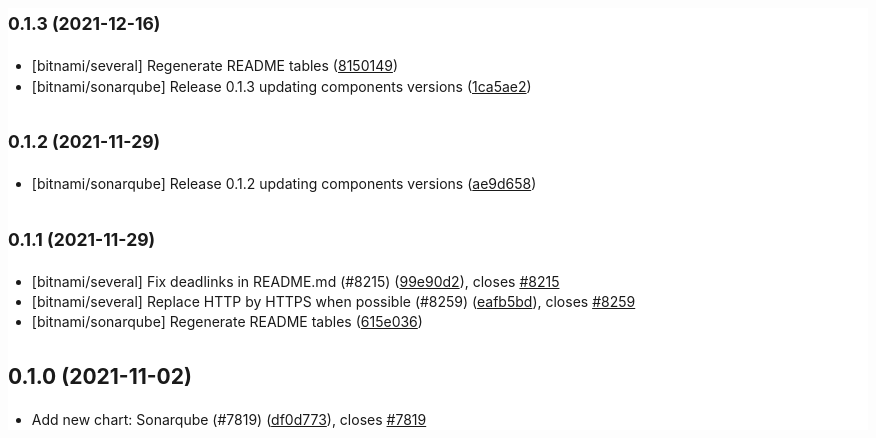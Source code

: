 ## <small>0.1.3 (2021-12-16)</small>

* [bitnami/several] Regenerate README tables ([8150149](https://github.com/bitnami/charts/commit/8150149f0bb746e86ff0029fc375d43775bdf15a))
* [bitnami/sonarqube] Release 0.1.3 updating components versions ([1ca5ae2](https://github.com/bitnami/charts/commit/1ca5ae29743b1c0d8af1c8f8288ebca46aa8e8ca))

## <small>0.1.2 (2021-11-29)</small>

* [bitnami/sonarqube] Release 0.1.2 updating components versions ([ae9d658](https://github.com/bitnami/charts/commit/ae9d6583ca92ce9ddb851a409f553956bce87b86))

## <small>0.1.1 (2021-11-29)</small>

* [bitnami/several] Fix deadlinks in README.md (#8215) ([99e90d2](https://github.com/bitnami/charts/commit/99e90d244b3244e059a42f72dcbecd3cda2b66bb)), closes [#8215](https://github.com/bitnami/charts/issues/8215)
* [bitnami/several] Replace HTTP by HTTPS when possible (#8259) ([eafb5bd](https://github.com/bitnami/charts/commit/eafb5bd5a2cc3aaf04fc1e8ebedd73f420d76864)), closes [#8259](https://github.com/bitnami/charts/issues/8259)
* [bitnami/sonarqube] Regenerate README tables ([615e036](https://github.com/bitnami/charts/commit/615e0363212f9f6753d6812fc6251473379cada8))

## 0.1.0 (2021-11-02)

* Add new chart: Sonarqube (#7819) ([df0d773](https://github.com/bitnami/charts/commit/df0d773655c99fd59c8b9012cb14b77d0e74c7f2)), closes [#7819](https://github.com/bitnami/charts/issues/7819)
